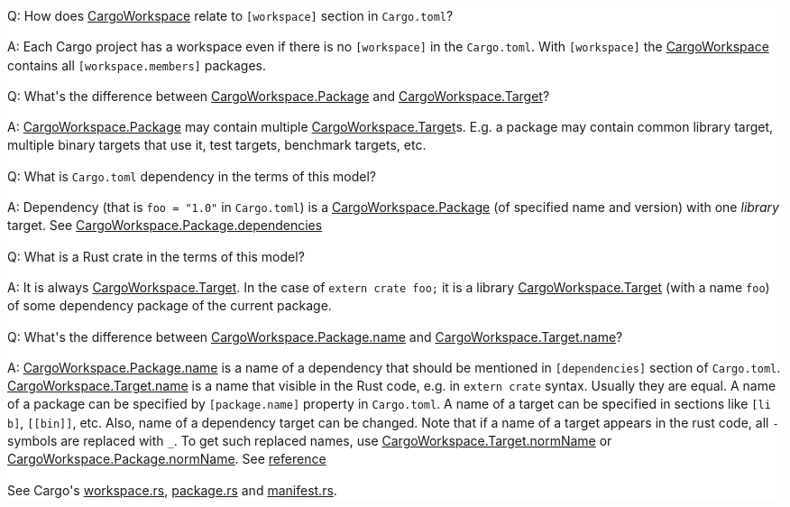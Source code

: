Q: How does [CargoWorkspace] relate to `[workspace]` section in `Cargo.toml`?

A: Each Cargo project has a workspace even if there is no `[workspace]` in
  the `Cargo.toml`. With `[workspace]` the [CargoWorkspace] contains all
  `[workspace.members]` packages.

Q: What's the difference between [CargoWorkspace.Package] and [CargoWorkspace.Target]?

A: [CargoWorkspace.Package] may contain multiple [CargoWorkspace.Target]s.
  E.g. a package may contain common library target, multiple binary
  targets that use it, test targets, benchmark targets, etc.

Q: What is `Cargo.toml` dependency in the terms of this model?

A: Dependency (that is `foo = "1.0"` in `Cargo.toml`) is a
  [CargoWorkspace.Package] (of specified name and version) with one
  _library_ target. See [CargoWorkspace.Package.dependencies]

Q: What is a Rust crate in the terms of this model?

A: It is always [CargoWorkspace.Target]. In the case of `extern crate foo;`
  it is a library [CargoWorkspace.Target] (with a name `foo`) of some
  dependency package of the current package.

Q: What's the difference between [CargoWorkspace.Package.name] and [CargoWorkspace.Target.name]?

A: [CargoWorkspace.Package.name] is a name of a dependency that should be mentioned in
  `[dependencies]` section of `Cargo.toml`. [CargoWorkspace.Target.name] is a name
  that visible in the Rust code, e.g. in `extern crate` syntax. Usually they are equal.
  A name of a package can be specified by `[package.name]` property in `Cargo.toml`.
  A name of a target can be specified in sections like `[lib]`, `[[bin]]`, etc.
  Also, name of a dependency target can be changed.
  Note that if a name of a target appears in the rust code, all `-` symbols are replaced with `_`.
  To get such replaced names, use [CargoWorkspace.Target.normName] or [CargoWorkspace.Package.normName].
  See [reference](https://doc.rust-lang.org/cargo/reference/specifying-dependencies.html#renaming-dependencies-in-cargotoml)

See Cargo's [workspace.rs], [package.rs] and [manifest.rs].

[attachCargoProject]:                  https://github.com/intellij-loong/intellij-loong/blob/1a8cc0ee1/src/main/kotlin/org/rust/cargo/project/model/CargoProjectService.kt#L45
[CargoProject]:                        https://github.com/intellij-loong/intellij-loong/blob/1a8cc0ee1/src/main/kotlin/org/rust/cargo/project/model/CargoProjectService.kt#L90
[CargoProject.workspace]:              https://github.com/intellij-loong/intellij-loong/blob/1a8cc0ee1/src/main/kotlin/org/rust/cargo/project/model/CargoProjectService.kt#L97
[CargoWorkspace]:                      https://github.com/intellij-loong/intellij-loong/blob/1a8cc0ee1/src/main/kotlin/org/rust/cargo/project/workspace/CargoWorkspace.kt#L28
[CargoWorkspace.packages]:             https://github.com/intellij-loong/intellij-loong/blob/1a8cc0ee1/src/main/kotlin/org/rust/cargo/project/workspace/CargoWorkspace.kt#L36
[CargoWorkspace.Package]:              https://github.com/intellij-loong/intellij-loong/blob/1a8cc0ee1/src/main/kotlin/org/rust/cargo/project/workspace/CargoWorkspace.kt#L51
[CargoWorkspace.Package.dependencies]: https://github.com/intellij-loong/intellij-loong/blob/1a8cc0ee1/src/main/kotlin/org/rust/cargo/project/workspace/CargoWorkspace.kt#L66
[CargoWorkspace.Package.name]:         https://github.com/intellij-loong/intellij-loong/blob/1a8cc0ee1/src/main/kotlin/org/rust/cargo/project/workspace/CargoWorkspace.kt#L55
[CargoWorkspace.Package.normName]:     https://github.com/intellij-loong/intellij-loong/blob/1a8cc0ee1/src/main/kotlin/org/rust/cargo/project/workspace/CargoWorkspace.kt#L56
[CargoWorkspace.Target]:               https://github.com/intellij-loong/intellij-loong/blob/1a8cc0ee1/src/main/kotlin/org/rust/cargo/project/workspace/CargoWorkspace.kt#L78
[CargoWorkspace.Target.name]:          https://github.com/intellij-loong/intellij-loong/blob/1a8cc0ee1/src/main/kotlin/org/rust/cargo/project/workspace/CargoWorkspace.kt#L79
[CargoWorkspace.Target.normName]:      https://github.com/intellij-loong/intellij-loong/blob/1a8cc0ee1/src/main/kotlin/org/rust/cargo/project/workspace/CargoWorkspace.kt#L82
[CargoWorkspace.Target.crateRoot]:     https://github.com/intellij-loong/intellij-loong/blob/1a8cc0ee1/src/main/kotlin/org/rust/cargo/project/workspace/CargoWorkspace.kt#L95
[workspace.rs]: https://github.com/rust-lang/cargo/blob/d0f82841/src/cargo/core/workspace.rs
[package.rs]: https://github.com/rust-lang/cargo/blob/d0f82841/src/cargo/core/package.rs
[manifest.rs]: https://github.com/rust-lang/cargo/blob/d0f82841/src/cargo/core/manifest.rs#L228



[Kotlin]: https://kotlinlang.org/
[sdk-docs]: https://www.jetbrains.org/intellij/sdk/docs/
[lang-reference]: https://www.jetbrains.org/intellij/sdk/docs/reference_guide/custom_language_support.html
[lang-tutorial]: https://www.jetbrains.org/intellij/sdk/docs/tutorials/custom_language_support_tutorial.html
[sdk-YouTrack]: https://youtrack.jetbrains.com/issues/IJSDK
[sdk-contributing]: https://github.com/JetBrains/intellij-sdk-docs/blob/master/CONTRIBUTING.md
[Erlang]: https://github.com/ignatov/intellij-erlang
[Go]: https://github.com/go-lang-plugin-org/go-lang-idea-plugin
[plugin repository]: https://github.com/JetBrains/intellij-plugins
[Kotlin plugin]: https://github.com/JetBrains/kotlin
[JFlex]: https://www.jflex.de/
[Grammar Kit]: https://github.com/JetBrains/Grammar-Kit
[GK-docs]: https://github.com/JetBrains/Grammar-Kit/blob/master/HOWTO.md
[psi-doc]: https://www.jetbrains.org/intellij/sdk/docs/reference_guide/custom_language_support/implementing_parser_and_psi.html
[indexing]: https://www.jetbrains.org/intellij/sdk/docs/basics/indexing_and_psi_stubs.html
[stub-switch]: https://github.com/intellij-loong/intellij-loong/blob/1cc9e40248bd36e43cc016d008270d0e0f4d7f8a/src/main/kotlin/org/rust/lang/core/psi/impl/RustStubbedNamedElementImpl.kt#L27